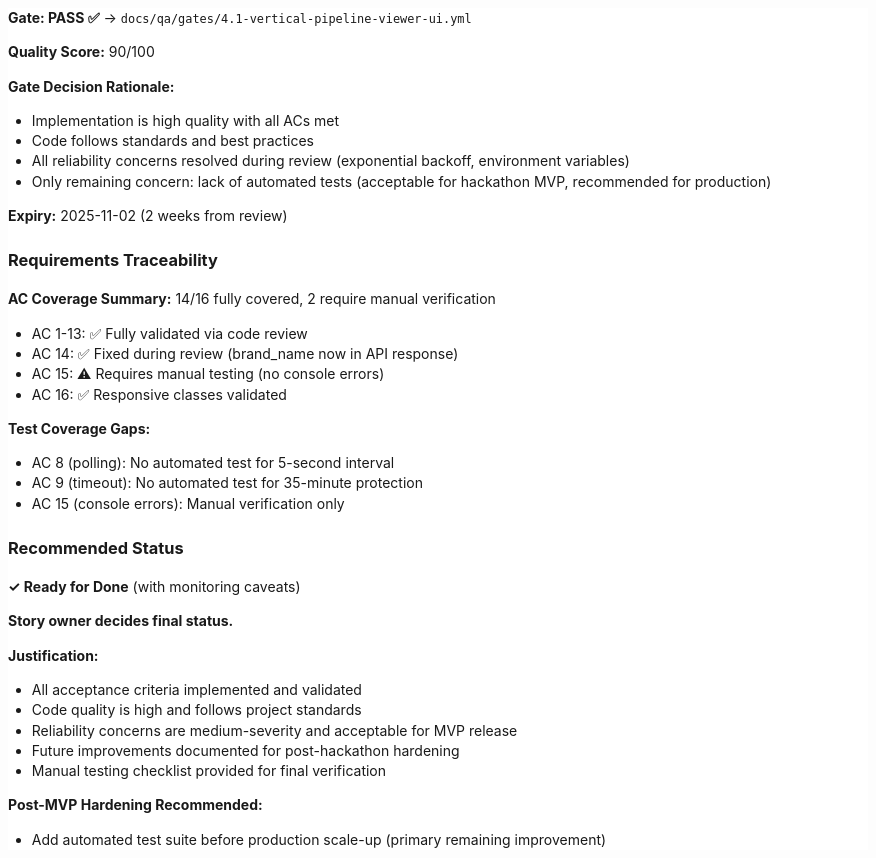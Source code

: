 **Gate: PASS ✅** → `docs/qa/gates/4.1-vertical-pipeline-viewer-ui.yml`

**Quality Score:** 90/100

**Gate Decision Rationale:**
- Implementation is high quality with all ACs met
- Code follows standards and best practices
- All reliability concerns resolved during review (exponential backoff, environment variables)
- Only remaining concern: lack of automated tests (acceptable for hackathon MVP, recommended for production)

**Expiry:** 2025-11-02 (2 weeks from review)

### Requirements Traceability

**AC Coverage Summary:** 14/16 fully covered, 2 require manual verification

- AC 1-13: ✅ Fully validated via code review
- AC 14: ✅ Fixed during review (brand_name now in API response)
- AC 15: ⚠️ Requires manual testing (no console errors)
- AC 16: ✅ Responsive classes validated

**Test Coverage Gaps:**
- AC 8 (polling): No automated test for 5-second interval
- AC 9 (timeout): No automated test for 35-minute protection
- AC 15 (console errors): Manual verification only

### Recommended Status

**✓ Ready for Done** (with monitoring caveats)

**Story owner decides final status.**

**Justification:**
- All acceptance criteria implemented and validated
- Code quality is high and follows project standards
- Reliability concerns are medium-severity and acceptable for MVP release
- Future improvements documented for post-hackathon hardening
- Manual testing checklist provided for final verification

**Post-MVP Hardening Recommended:**
- Add automated test suite before production scale-up (primary remaining improvement)
